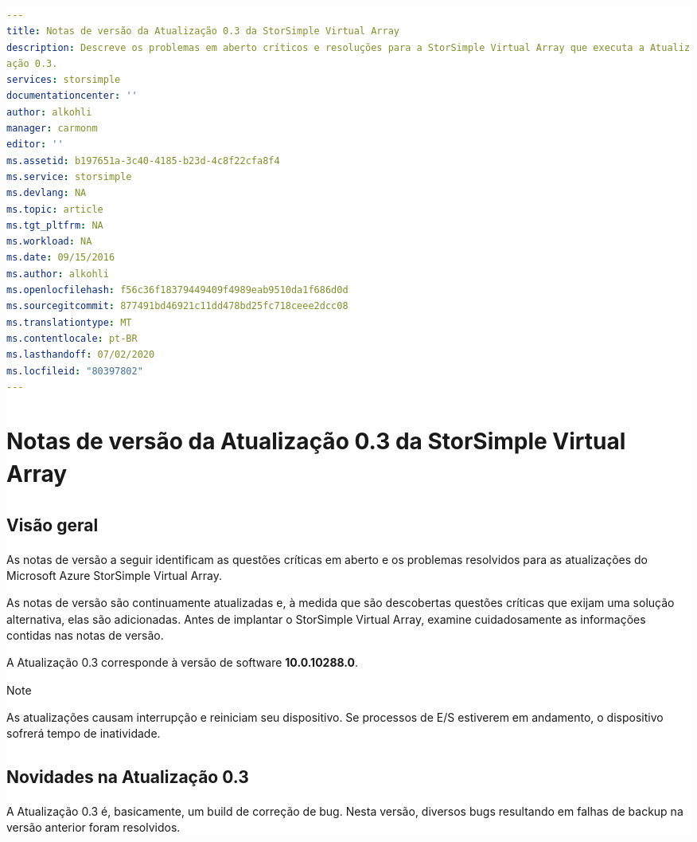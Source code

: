 ```yaml
---
title: Notas de versão da Atualização 0.3 da StorSimple Virtual Array
description: Descreve os problemas em aberto críticos e resoluções para a StorSimple Virtual Array que executa a Atualização 0.3.
services: storsimple
documentationcenter: ''
author: alkohli
manager: carmonm
editor: ''
ms.assetid: b197651a-3c40-4185-b23d-4c8f22cfa8f4
ms.service: storsimple
ms.devlang: NA
ms.topic: article
ms.tgt_pltfrm: NA
ms.workload: NA
ms.date: 09/15/2016
ms.author: alkohli
ms.openlocfilehash: f56c36f18379449409f4989eab9510da1f686d0d
ms.sourcegitcommit: 877491bd46921c11dd478bd25fc718ceee2dcc08
ms.translationtype: MT
ms.contentlocale: pt-BR
ms.lasthandoff: 07/02/2020
ms.locfileid: "80397802"
---
```

# <a name="storsimple-virtual-array-update-03-release-notes"></a>Notas de versão da Atualização 0.3 da StorSimple Virtual Array
## <a name="overview"></a>Visão geral
As notas de versão a seguir identificam as questões críticas em aberto e os problemas resolvidos para as atualizações do Microsoft Azure StorSimple Virtual Array.

As notas de versão são continuamente atualizadas e, à medida que são descobertas questões críticas que exijam uma solução alternativa, elas são adicionadas. Antes de implantar o StorSimple Virtual Array, examine cuidadosamente as informações contidas nas notas de versão.

A Atualização 0.3 corresponde à versão de software **10.0.10288.0**.

> [!NOTE]
> As atualizações causam interrupção e reiniciam seu dispositivo. Se processos de E/S estiverem em andamento, o dispositivo sofrerá tempo de inatividade.
> 
> 

## <a name="whats-new-in-the-update-03"></a>Novidades na Atualização 0.3
A Atualização 0.3 é, basicamente, um build de correção de bug. Nesta versão, diversos bugs resultando em falhas de backup na versão anterior foram resolvidos.
